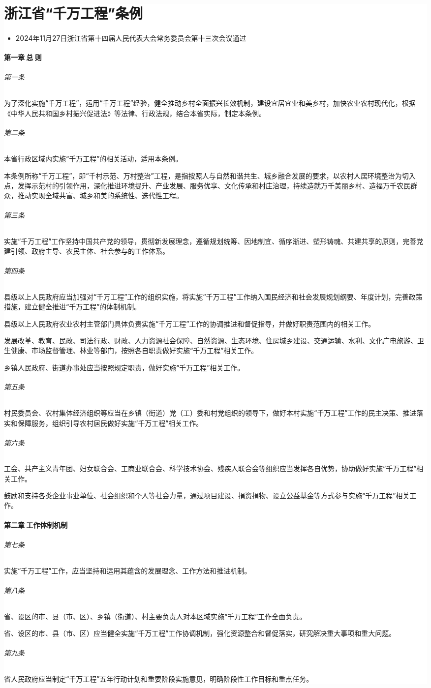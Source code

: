 # 浙江省“千万工程”条例

- 2024年11月27日浙江省第十四届人民代表大会常务委员会第十三次会议通过



#### 第一章 总 则

###### 第一条

为了深化实施“千万工程”，运用“千万工程”经验，健全推动乡村全面振兴长效机制，建设宜居宜业和美乡村，加快农业农村现代化，根据《中华人民共和国乡村振兴促进法》等法律、行政法规，结合本省实际，制定本条例。

###### 第二条

本省行政区域内实施“千万工程”的相关活动，适用本条例。

本条例所称“千万工程”，即“千村示范、万村整治”工程，是指按照人与自然和谐共生、城乡融合发展的要求，以农村人居环境整治为切入点，发挥示范村的引领作用，深化推进环境提升、产业发展、服务优享、文化传承和村庄治理，持续造就万千美丽乡村、造福万千农民群众，推动实现全域共富、城乡和美的系统性、迭代性工程。

###### 第三条

实施“千万工程”工作坚持中国共产党的领导，贯彻新发展理念，遵循规划统筹、因地制宜、循序渐进、塑形铸魂、共建共享的原则，完善党建引领、政府主导、农民主体、社会参与的工作体系。

###### 第四条

县级以上人民政府应当加强对“千万工程”工作的组织实施，将实施“千万工程”工作纳入国民经济和社会发展规划纲要、年度计划，完善政策措施，建立健全推进“千万工程”的体制机制。

县级以上人民政府农业农村主管部门具体负责实施“千万工程”工作的协调推进和督促指导，并做好职责范围内的相关工作。

发展改革、教育、民政、司法行政、财政、人力资源社会保障、自然资源、生态环境、住房城乡建设、交通运输、水利、文化广电旅游、卫生健康、市场监督管理、林业等部门，按照各自职责做好实施“千万工程”相关工作。

乡镇人民政府、街道办事处应当按照规定职责，做好实施“千万工程”相关工作。

###### 第五条

村民委员会、农村集体经济组织等应当在乡镇（街道）党（工）委和村党组织的领导下，做好本村实施“千万工程”工作的民主决策、推进落实和保障服务，组织引导农村居民做好实施“千万工程”相关工作。

###### 第六条

工会、共产主义青年团、妇女联合会、工商业联合会、科学技术协会、残疾人联合会等组织应当发挥各自优势，协助做好实施“千万工程”相关工作。

鼓励和支持各类企业事业单位、社会组织和个人等社会力量，通过项目建设、捐资捐物、设立公益基金等方式参与实施“千万工程”相关工作。

#### 第二章 工作体制机制

###### 第七条

实施“千万工程”工作，应当坚持和运用其蕴含的发展理念、工作方法和推进机制。

###### 第八条

省、设区的市、县（市、区）、乡镇（街道）、村主要负责人对本区域实施“千万工程”工作全面负责。

省、设区的市、县（市、区）应当健全实施“千万工程”工作协调机制，强化资源整合和督促落实，研究解决重大事项和重大问题。

###### 第九条

省人民政府应当制定“千万工程”五年行动计划和重要阶段实施意见，明确阶段性工作目标和重点任务。
